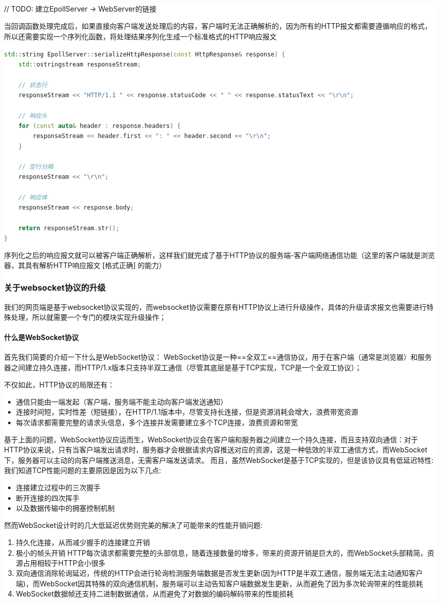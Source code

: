    // TODO: 建立EpollServer -> WebServer的链接

   当回调函数处理完成后，如果直接向客户端发送处理后的内容，客户端时无法正确解析的，因为所有的HTTP报文都需要遵循响应的格式，所以还需要实现一个序列化函数，将处理结果序列化生成一个标准格式的HTTP响应报文

   ```c++
   std::string EpollServer::serializeHttpResponse(const HttpResponse& response) {
       std::ostringstream responseStream;
       
       // 状态行
       responseStream << "HTTP/1.1 " << response.statusCode << " " << response.statusText << "\r\n";
       
       // 响应头
       for (const auto& header : response.headers) {
           responseStream << header.first << ": " << header.second << "\r\n";
       }
       
       // 空行分隔
       responseStream << "\r\n";
       
       // 响应体
       responseStream << response.body;
       
       return responseStream.str();
   }
   
   ```

   序列化之后的响应报文就可以被客户端正确解析，这样我们就完成了基于HTTP协议的服务端-客户端网络通信功能（这里的客户端就是浏览器，其具有解析HTTP响应报文 [格式正确] 的能力）

### 关于websocket协议的升级

我们的网页端是基于websocket协议实现的，而websocket协议需要在原有HTTP协议上进行升级操作，具体的升级请求报文也需要进行特殊处理，所以就需要一个专门的模块实现升级操作；

#### 什么是WebSocket协议

首先我们简要的介绍一下什么是WebSocket协议：
WebSocket协议是一种==全双工==通信协议，用于在客户端（通常是浏览器）和服务器之间建立持久连接，而HTTP/1.x版本只支持半双工通信（尽管其底层是基于TCP实现，TCP是一个全双工协议）；

不仅如此，HTTP协议的局限还有：

- 通信只能由一端发起（客户端，服务端不能主动向客户端发送通知）
- 连接时间短，实时性差（短链接），在HTTP/1.1版本中，尽管支持长连接，但是资源消耗会增大，浪费带宽资源
- 每次请求都需要完整的请求头信息，多个连接并发需要建立多个TCP连接，浪费资源和带宽

基于上面的问题，WebSocket协议应运而生，WebSocket协议会在客户端和服务器之间建立一个持久连接，而且支持双向通信：对于HTTP协议来说，只有当客户端发出请求时，服务器才会根据请求内容推送对应的资源，这是一种低效的半双工通信方式，而WebSocket下，服务器可以主动的向客户端推送消息，无需客户端发送请求。
而且，虽然WebSocket是基于TCP实现的，但是该协议具有低延迟特性: 我们知道TCP性能问题的主要原因是因为以下几点: 
- 连接建立过程中的三次握手
- 断开连接的四次挥手
- 以及数据传输中的拥塞控制机制

然而WebSocket设计时的几大低延迟优势则完美的解决了可能带来的性能开销问题: 
1. 持久化连接，从而减少握手的连接建立开销
2. 极小的帧头开销
    HTTP每次请求都需要完整的头部信息，随着连接数量的增多，带来的资源开销是巨大的，而WebSocket头部精简，资源占用相较于HTTP会小很多
3. 双向通信消除轮询延迟，传统的HTTP会进行轮询检测服务端数据是否发生更新(因为HTTP是半双工通信，服务端无法主动通知客户端)，而WebSocket因其特殊的双向通信机制，服务端可以主动告知客户端数据发生更新，从而避免了因为多次轮询带来的性能损耗
4. WebSocket数据帧还支持二进制数据通信，从而避免了对数据的编码解码带来的性能损耗
